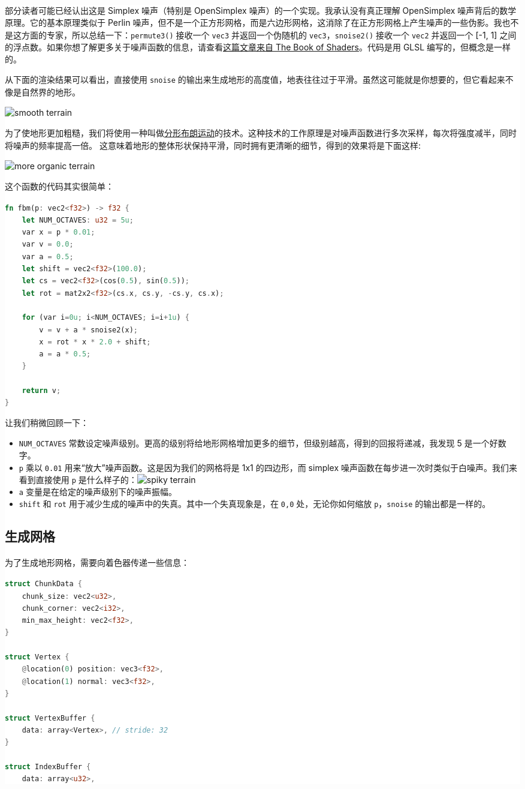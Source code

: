 部分读者可能已经认出这是 Simplex 噪声（特别是 OpenSimplex 噪声）的一个实现。我承认没有真正理解 OpenSimplex 噪声背后的数学原理。它的基本原理类似于 Perlin 噪声，但不是一个正方形网格，而是六边形网格，这消除了在正方形网格上产生噪声的一些伪影。我也不是这方面的专家，所以总结一下：`permute3()` 接收一个 `vec3` 并返回一个伪随机的 `vec3`，`snoise2()` 接收一个 `vec2` 并返回一个 [-1, 1] 之间的浮点数。如果你想了解更多关于噪声函数的信息，请查看[这篇文章来自 The Book of Shaders](https://thebookofshaders.com/11/)。代码是用 GLSL 编写的，但概念是一样的。

从下面的渲染结果可以看出，直接使用 `snoise` 的输出来生成地形的高度值，地表往往过于平滑。虽然这可能就是你想要的，但它看起来不像是自然界的地形。

![smooth terrain](./figure_no-fbm.png)

为了使地形更加粗糙，我们将使用一种叫做[分形布朗运动](https://thebookofshaders.com/13/)的技术。这种技术的工作原理是对噪声函数进行多次采样，每次将强度减半，同时将噪声的频率提高一倍。
这意味着地形的整体形状保持平滑，同时拥有更清晰的细节，得到的效果将是下面这样:

![more organic terrain](./figure_fbm.png)

这个函数的代码其实很简单：

```rust
fn fbm(p: vec2<f32>) -> f32 {
    let NUM_OCTAVES: u32 = 5u;
    var x = p * 0.01;
    var v = 0.0;
    var a = 0.5;
    let shift = vec2<f32>(100.0);
    let cs = vec2<f32>(cos(0.5), sin(0.5));
    let rot = mat2x2<f32>(cs.x, cs.y, -cs.y, cs.x);

    for (var i=0u; i<NUM_OCTAVES; i=i+1u) {
        v = v + a * snoise2(x);
        x = rot * x * 2.0 + shift;
        a = a * 0.5;
    }

    return v;
}
```

让我们稍微回顾一下：

- `NUM_OCTAVES` 常数设定噪声级别。更高的级别将给地形网格增加更多的细节，但级别越高，得到的回报将递减，我发现 5 是一个好数字。
- `p` 乘以 `0.01` 用来“放大”噪声函数。这是因为我们的网格将是 1x1 的四边形，而 simplex 噪声函数在每步进一次时类似于白噪声。我们来看到直接使用 `p` 是什么样子的：![spiky terrain](./figure_spiky.png)
- `a` 变量是在给定的噪声级别下的噪声振幅。
- `shift` 和 `rot` 用于减少生成的噪声中的失真。其中一个失真现象是，在 `0,0` 处，无论你如何缩放 `p`，`snoise` 的输出都是一样的。

## 生成网格

为了生成地形网格，需要向着色器传递一些信息：

```rust
struct ChunkData {
    chunk_size: vec2<u32>,
    chunk_corner: vec2<i32>,
    min_max_height: vec2<f32>,
}

struct Vertex {
    @location(0) position: vec3<f32>,
    @location(1) normal: vec3<f32>,
}

struct VertexBuffer {
    data: array<Vertex>, // stride: 32
}

struct IndexBuffer {
    data: array<u32>,
```